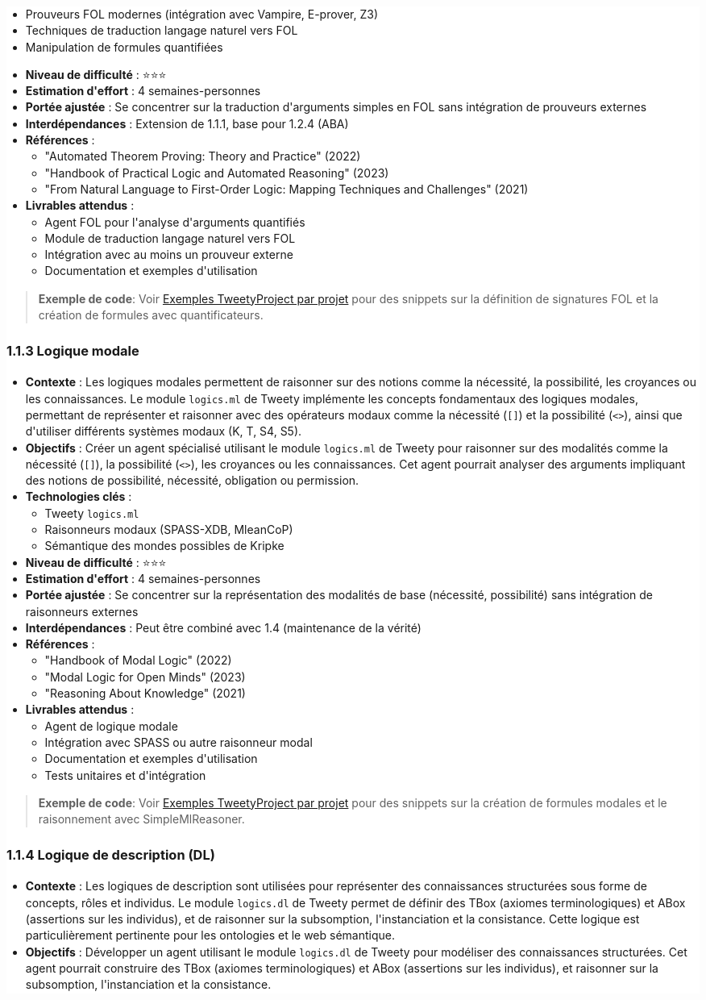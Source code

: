   * Prouveurs FOL modernes (intégration avec Vampire, E-prover, Z3)
  * Techniques de traduction langage naturel vers FOL
  * Manipulation de formules quantifiées
- **Niveau de difficulté** : ⭐⭐⭐
- **Estimation d'effort** : 4 semaines-personnes
- **Portée ajustée** : Se concentrer sur la traduction d'arguments simples en FOL sans intégration de prouveurs externes
- **Interdépendances** : Extension de 1.1.1, base pour 1.2.4 (ABA)
- **Références** :
  - "Automated Theorem Proving: Theory and Practice" (2022)
  - "Handbook of Practical Logic and Automated Reasoning" (2023)
  - "From Natural Language to First-Order Logic: Mapping Techniques and Challenges" (2021)
- **Livrables attendus** :
  - Agent FOL pour l'analyse d'arguments quantifiés
  - Module de traduction langage naturel vers FOL
  - Intégration avec au moins un prouveur externe
  - Documentation et exemples d'utilisation

> **Exemple de code**: Voir [Exemples TweetyProject par projet](./exemples_tweety_par_projet.md#112-logique-du-premier-ordre-fol) pour des snippets sur la définition de signatures FOL et la création de formules avec quantificateurs.

### 1.1.3 Logique modale
- **Contexte** : Les logiques modales permettent de raisonner sur des notions comme la nécessité, la possibilité, les croyances ou les connaissances. Le module `logics.ml` de Tweety implémente les concepts fondamentaux des logiques modales, permettant de représenter et raisonner avec des opérateurs modaux comme la nécessité (`[]`) et la possibilité (`<>`), ainsi que d'utiliser différents systèmes modaux (K, T, S4, S5).
- **Objectifs** : Créer un agent spécialisé utilisant le module `logics.ml` de Tweety pour raisonner sur des modalités comme la nécessité (`[]`), la possibilité (`<>`), les croyances ou les connaissances. Cet agent pourrait analyser des arguments impliquant des notions de possibilité, nécessité, obligation ou permission.
- **Technologies clés** :
  * Tweety `logics.ml`
  * Raisonneurs modaux (SPASS-XDB, MleanCoP)
  * Sémantique des mondes possibles de Kripke
- **Niveau de difficulté** : ⭐⭐⭐
- **Estimation d'effort** : 4 semaines-personnes
- **Portée ajustée** : Se concentrer sur la représentation des modalités de base (nécessité, possibilité) sans intégration de raisonneurs externes
- **Interdépendances** : Peut être combiné avec 1.4 (maintenance de la vérité)
- **Références** :
  - "Handbook of Modal Logic" (2022)
  - "Modal Logic for Open Minds" (2023)
  - "Reasoning About Knowledge" (2021)
- **Livrables attendus** :
  - Agent de logique modale
  - Intégration avec SPASS ou autre raisonneur modal
  - Documentation et exemples d'utilisation
  - Tests unitaires et d'intégration

> **Exemple de code**: Voir [Exemples TweetyProject par projet](./exemples_tweety_par_projet.md#113-logique-modale) pour des snippets sur la création de formules modales et le raisonnement avec SimpleMlReasoner.
### 1.1.4 Logique de description (DL)
- **Contexte** : Les logiques de description sont utilisées pour représenter des connaissances structurées sous forme de concepts, rôles et individus. Le module `logics.dl` de Tweety permet de définir des TBox (axiomes terminologiques) et ABox (assertions sur les individus), et de raisonner sur la subsomption, l'instanciation et la consistance. Cette logique est particulièrement pertinente pour les ontologies et le web sémantique.
- **Objectifs** : Développer un agent utilisant le module `logics.dl` de Tweety pour modéliser des connaissances structurées. Cet agent pourrait construire des TBox (axiomes terminologiques) et ABox (assertions sur les individus), et raisonner sur la subsomption, l'instanciation et la consistance.